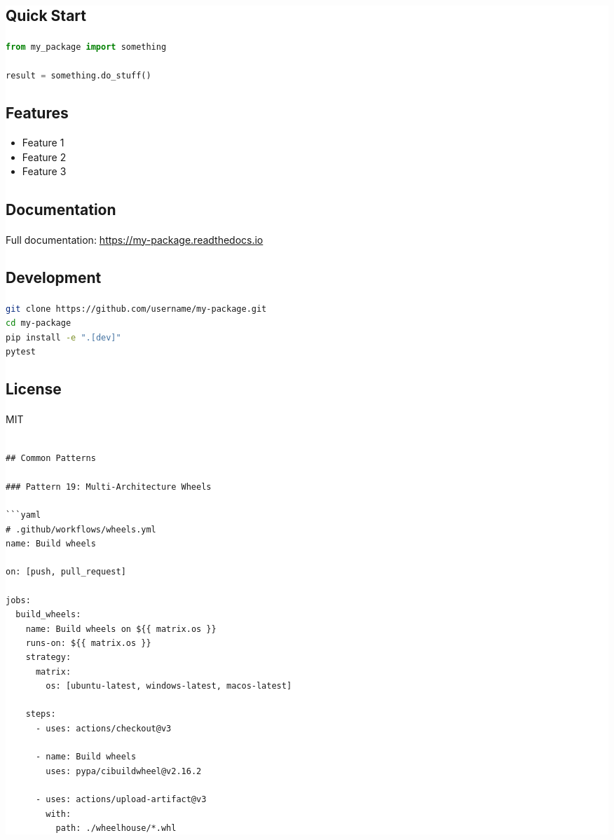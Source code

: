 ## Quick Start

```python
from my_package import something

result = something.do_stuff()
```

## Features

- Feature 1
- Feature 2
- Feature 3

## Documentation

Full documentation: https://my-package.readthedocs.io

## Development

```bash
git clone https://github.com/username/my-package.git
cd my-package
pip install -e ".[dev]"
pytest
```

## License

MIT
```

## Common Patterns

### Pattern 19: Multi-Architecture Wheels

```yaml
# .github/workflows/wheels.yml
name: Build wheels

on: [push, pull_request]

jobs:
  build_wheels:
    name: Build wheels on ${{ matrix.os }}
    runs-on: ${{ matrix.os }}
    strategy:
      matrix:
        os: [ubuntu-latest, windows-latest, macos-latest]

    steps:
      - uses: actions/checkout@v3

      - name: Build wheels
        uses: pypa/cibuildwheel@v2.16.2

      - uses: actions/upload-artifact@v3
        with:
          path: ./wheelhouse/*.whl
```
